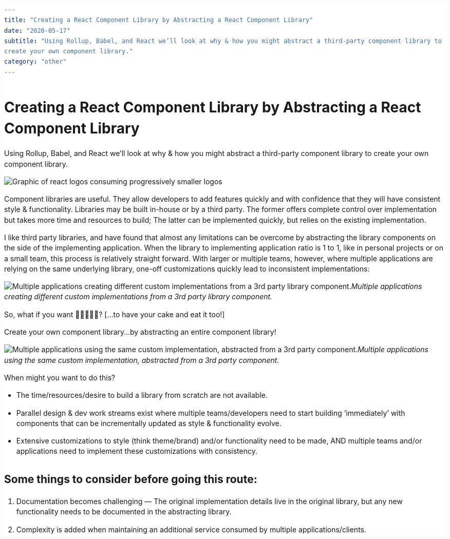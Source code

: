 ```yaml
---
title: "Creating a React Component Library by Abstracting a React Component Library"
date: "2020-05-17"
subtitle: "Using Rollup, Babel, and React we’ll look at why & how you might abstract a third-party component library to create your own component library."
category: "other"
---
```


# Creating a React Component Library by Abstracting a React Component Library

Using Rollup, Babel, and React we’ll look at why & how you might abstract a third-party component library to create your own component library.

![Graphic of react logos consuming progressively smaller logos](https://cdn-images-1.medium.com/max/3200/1*fOLLMlLkYKS72dBihyBBdQ.png)

Component libraries are useful. They allow developers to add features quickly and with confidence that they will have consistent style & functionality. Libraries may be built in-house or by a third party. The former offers complete control over implementation but takes more time and resources to build; The latter can be implemented quickly, but relies on the existing implementation.

I like third party libraries, and have found that almost any limitations can be overcome by abstracting the library components on the side of the implementing application. When the library to implementing application ratio is 1 to 1, like in personal projects or on a small team, this process is relatively straight forward. With larger or multiple teams, however, where multiple applications are relying on the same underlying library, one-off customizations quickly lead to inconsistent implementations:

![Multiple applications creating different custom implementations from a 3rd party library component.](https://cdn-images-1.medium.com/max/2000/1*WXHkK3ZvQdiqvq-llSMfdw.png)*Multiple applications creating different custom implementations from a 3rd party library component.*

So, what if you want 🎂🍰🥄👄😋? […to have your cake and eat it too!]

Create your own component library…by abstracting an entire component library!

![Multiple applications using the same custom implementation, abstracted from a 3rd party component.](https://cdn-images-1.medium.com/max/2000/1*ZK7tY-q7okG3JRnO6fpREg.png)*Multiple applications using the same custom implementation, abstracted from a 3rd party component.*

When might you want to do this?

* The time/resources/desire to build a library from scratch are not available.

* Parallel design & dev work streams exist where multiple teams/developers need to start building ‘immediately’ with components that can be incrementally updated as style & functionality evolve.

* Extensive customizations to style (think theme/brand) and/or functionality need to be made, AND multiple teams and/or applications need to implement these customizations with consistency.

## Some things to consider before going this route:

1. Documentation becomes challenging — The original implementation details live in the original library, but any new functionality needs to be documented in the abstracting library.

2. Complexity is added when maintaining an additional service consumed by multiple applications/clients.
